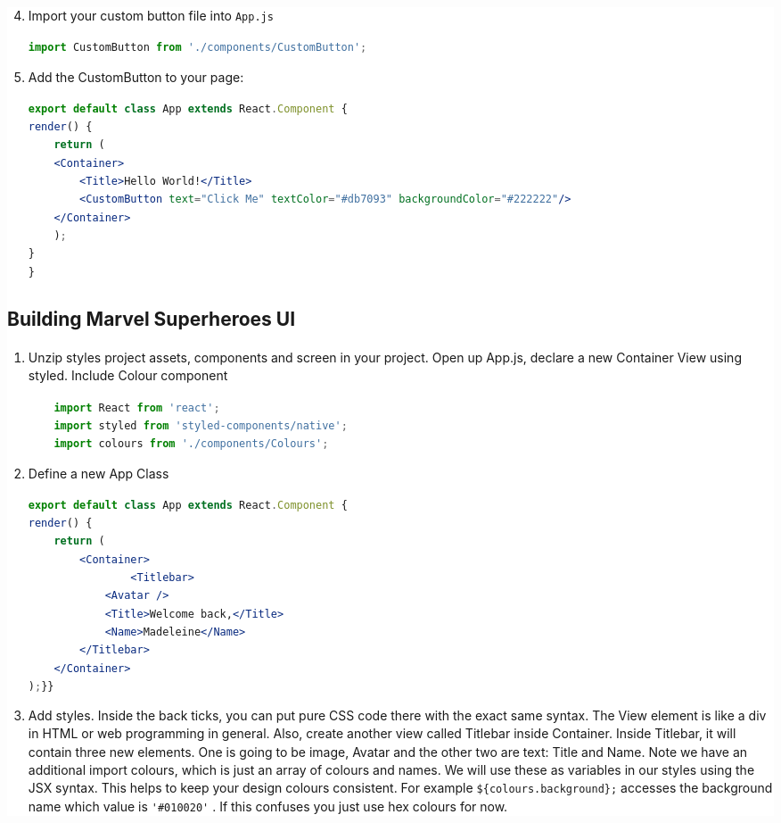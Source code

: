 4. Import your custom button file into `App.js`
    ```javascript
    import CustomButton from './components/CustomButton';
    ```

5. Add the CustomButton to your page:
    ```jsx
    export default class App extends React.Component {
    render() {
        return (
        <Container>
            <Title>Hello World!</Title>
            <CustomButton text="Click Me" textColor="#db7093" backgroundColor="#222222"/>
        </Container>
        );
    }
    }
    ```

## Building Marvel Superheroes UI
1. Unzip styles project assets, components and screen in your project. Open up App.js, declare a new Container View using styled. Include Colour component
    ```javascript
        import React from 'react';
        import styled from 'styled-components/native';
        import colours from './components/Colours';
    ```

2. Define a new App Class
    ```jsx
    export default class App extends React.Component {
    render() {
        return (
            <Container>
                    <Titlebar>
                <Avatar />
                <Title>Welcome back,</Title>
                <Name>Madeleine</Name>
            </Titlebar>
        </Container>
    );}}
    ```

3. Add styles. Inside the back ticks, you can put pure CSS code there with the exact same syntax. The View element is like a div in HTML or web programming in general. Also, create another view called Titlebar inside Container. Inside Titlebar, it will contain three new elements. One is going to be image, Avatar and the other two are text: Title and Name. Note we have an additional import colours, which is just an array of colours and names. We will use these as variables in our styles using the JSX syntax. This helps to keep your design colours consistent. For example `${colours.background};` accesses the background name which value is `'#010020'` . If this confuses you just use hex colours for now.
